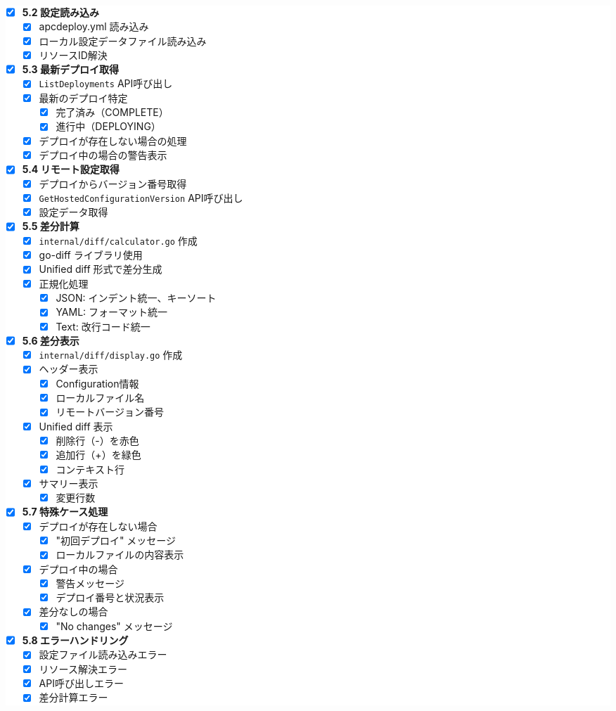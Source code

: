 - [x] **5.2 設定読み込み**
  - [x] apcdeploy.yml 読み込み
  - [x] ローカル設定データファイル読み込み
  - [x] リソースID解決

- [x] **5.3 最新デプロイ取得**
  - [x] `ListDeployments` API呼び出し
  - [x] 最新のデプロイ特定
    - [x] 完了済み（COMPLETE）
    - [x] 進行中（DEPLOYING）
  - [x] デプロイが存在しない場合の処理
  - [x] デプロイ中の場合の警告表示

- [x] **5.4 リモート設定取得**
  - [x] デプロイからバージョン番号取得
  - [x] `GetHostedConfigurationVersion` API呼び出し
  - [x] 設定データ取得

- [x] **5.5 差分計算**
  - [x] `internal/diff/calculator.go` 作成
  - [x] go-diff ライブラリ使用
  - [x] Unified diff 形式で差分生成
  - [x] 正規化処理
    - [x] JSON: インデント統一、キーソート
    - [x] YAML: フォーマット統一
    - [x] Text: 改行コード統一

- [x] **5.6 差分表示**
  - [x] `internal/diff/display.go` 作成
  - [x] ヘッダー表示
    - [x] Configuration情報
    - [x] ローカルファイル名
    - [x] リモートバージョン番号
  - [x] Unified diff 表示
    - [x] 削除行（-）を赤色
    - [x] 追加行（+）を緑色
    - [x] コンテキスト行
  - [x] サマリー表示
    - [x] 変更行数

- [x] **5.7 特殊ケース処理**
  - [x] デプロイが存在しない場合
    - [x] "初回デプロイ" メッセージ
    - [x] ローカルファイルの内容表示
  - [x] デプロイ中の場合
    - [x] 警告メッセージ
    - [x] デプロイ番号と状況表示
  - [x] 差分なしの場合
    - [x] "No changes" メッセージ

- [x] **5.8 エラーハンドリング**
  - [x] 設定ファイル読み込みエラー
  - [x] リソース解決エラー
  - [x] API呼び出しエラー
  - [x] 差分計算エラー
